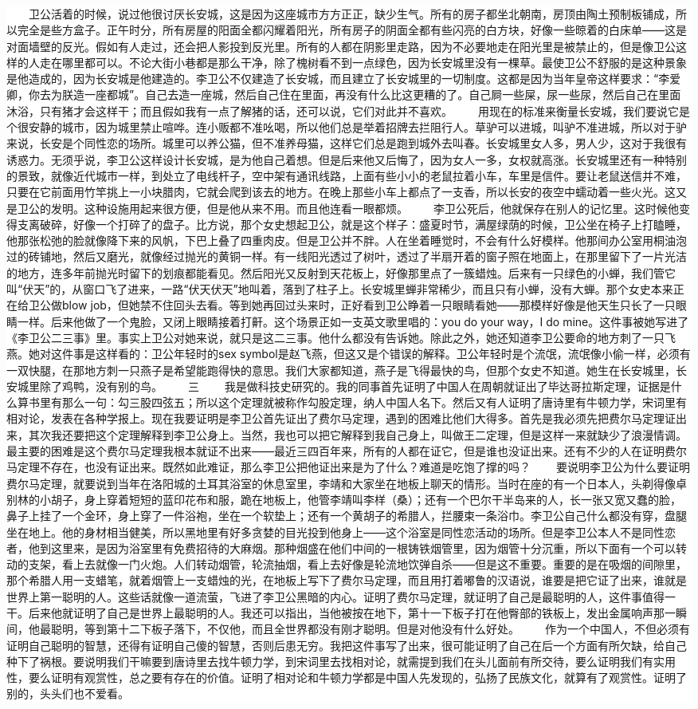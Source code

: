 　　卫公活着的时候，说过他很讨厌长安城，这是因为这座城市方方正正，缺少生气。所有的房子都坐北朝南，房顶由陶土预制板铺成，所以完全是些方盒子。正午时分，所有房屋的阳面全都闪耀着阳光，所有房子的阴面全都有些闪亮的白方块，好像一些晾着的白床单——这是对面墙壁的反光。假如有人走过，还会把人影投到反光里。所有的人都在阴影里走路，因为不必要地走在阳光里是被禁止的，但是像卫公这样的人走在哪里都可以。不论大街小巷都是那么干净，除了槐树看不到一点绿色，因为长安城里没有一棵草。最使卫公不舒服的是这种景象是他造成的，因为长安城是他建造的。李卫公不仅建造了长安城，而且建立了长安城里的一切制度。这都是因为当年皇帝这样要求：“李爱卿，你去为朕造一座都城”。自己去造一座城，然后自己住在里面，再没有什么比这更糟的了。自己屙一些屎，尿一些尿，然后自己在里面沐浴，只有猪才会这样干；而且假如我有一点了解猪的话，还可以说，它们对此并不喜欢。
　　用现在的标准来衡量长安城，我们要说它是个很安静的城市，因为城里禁止喧哗。连小贩都不准吆喝，所以他们总是举着招牌去拦阻行人。草驴可以进城，叫驴不准进城，所以对于驴来说，长安是个同性恋的场所。城里可以养公猫，但不准养母猫，这样它们总是跑到城外去叫春。长安城里女人多，男人少，这对于我很有诱惑力。无须乎说，李卫公这样设计长安城，是为他自己着想。但是后来他又后悔了，因为女人一多，女权就高涨。长安城里还有一种特别的景致，就像近代城市一样，到处立了电线杆子，空中架有通讯线路，上面有些小小的老鼠拉着小车，车里是信件。要让老鼠送信并不难，只要在它前面用竹竿挑上一小块腊肉，它就会爬到该去的地方。在晚上那些小车上都点了一支香，所以长安的夜空中蠕动着一些火光。这又是卫公的发明。这种设施用起来很方便，但是他从来不用。而且他连看一眼都烦。
　　李卫公死后，他就保存在别人的记忆里。这时候他变得支离破碎，好像一个打碎了的盘子。比方说，那个女史想起卫公，就是这个样子：盛夏时节，满屋绿荫的时候，卫公坐在椅子上打瞌睡，他那张松弛的脸就像降下来的风帆，下巴上叠了四重肉皮。但是卫公并不胖。人在坐着睡觉时，不会有什么好模样。他那间办公室用桐油泡过的砖铺地，然后又磨光，就像经过抛光的黄铜一样。有一线阳光透过了树叶，透过了半扇开着的窗子照在地面上，在那里留下了一片光洁的地方，连多年前抛光时留下的划痕都能看见。然后阳光又反射到天花板上，好像那里点了一簇蜡烛。后来有一只绿色的小蝉，我们管它叫“伏天”的，从窗口飞了进来，一路“伏天伏天”地叫着，落到了柱子上。长安城里蝉非常稀少，而且只有小蝉，没有大蝉。那个女史本来正在给卫公做blow job，但她禁不住回头去看。等到她再回过头来时，正好看到卫公睁着一只眼睛看她——那模样好像是他天生只长了一只眼睛一样。后来他做了一个鬼脸，又闭上眼睛接着打鼾。这个场景正如一支英文歌里唱的：you do your way，I do mine。这件事被她写进了《李卫公二三事》里。事实上卫公对她来说，就只是这二三事。他什么都没有告诉她。除此之外，她还知道李卫公要命的地方刺了一只飞燕。她对这件事是这样看的：卫公年轻时的sex symbol是赵飞燕，但这又是个错误的解释。卫公年轻时是个流氓，流氓像小偷一样，必须有一双快腿，在那地方刺一只燕子是希望能跑得快的意思。我们大家都知道，燕子是飞得最快的鸟，但那个女史不知道。她生在长安城里，长安城里除了鸡鸭，没有别的鸟。
　　三
　　我是做科技史研究的。我的同事首先证明了中国人在周朝就证出了毕达哥拉斯定理，证据是什么算书里有那么一句：勾三股四弦五；所以这个定理就被称作勾股定理，纳人中国人名下。然后又有人证明了唐诗里有牛顿力学，宋词里有相对论，发表在各种学报上。现在我要证明是李卫公首先证出了费尔马定理，遇到的困难比他们大得多。首先是我必须先把费尔马定理证出来，其次我还要把这个定理解释到李卫公身上。当然，我也可以把它解释到我自己身上，叫做王二定理，但是这样一来就缺少了浪漫情调。最主要的困难是这个费尔马定理我根本就证不出来——最近三四百年来，所有的人都在证它，但是谁也没证出来。还有不少的人在证明费尔马定理不存在，也没有证出来。既然如此难证，那么李卫公把他证出来是为了什么？难道是吃饱了撑的吗？
　　要说明李卫公为什么要证明费尔马定理，就要说到当年在洛阳城的土耳其浴室的休息室里，李靖和大家坐在地板上聊天的情形。当时在座的有一个日本人，头剃得像卓别林的小胡子，身上穿着短短的蓝印花布和服，跪在地板上，他管李靖叫李样（桑）；还有一个巴尔干半岛来的人，长一张又宽又蠢的脸，鼻子上挂了一个金环，身上穿了一件浴袍，坐在一个软垫上；还有一个黄胡子的希腊人，拦腰束一条浴巾。李卫公自己什么都没有穿，盘腿坐在地上。他的身材相当健美，所以黑地里有好多贪婪的目光投到他身上——这个浴室是同性恋活动的场所。但是李卫公本人不是同性恋者，他到这里来，是因为浴室里有免费招待的大麻烟。那种烟盛在他们中间的一根铸铁烟管里，因为烟管十分沉重，所以下面有一个可以转动的支架，看上去就像一门火炮。人们转动烟管，轮流抽烟，看上去好像是轮流地饮弹自杀——但是这不重要。重要的是在吸烟的间隙里，那个希腊人用一支蜡笔，就着烟管上一支蜡烛的光，在地板上写下了费尔马定理，而且用打着嘟鲁的汉语说，谁要是把它证了出来，谁就是世界上第一聪明的人。这些话就像一道流萤，飞进了李卫公黑暗的内心。证明了费尔马定理，就证明了自己是最聪明的人，这件事值得一干。后来他就证明了自己是世界上最聪明的人。我还可以指出，当他被按在地下，第十一下板子打在他臀部的铁板上，发出金属响声那一瞬间，他最聪明，等到第十二下板子落下，不仅他，而且全世界都没有刚才聪明。但是对他没有什么好处。
　　作为一个中国人，不但必须有证明自己聪明的智慧，还得有证明自己傻的智慧，否则后患无穷。我把这件事写了出来，很可能证明了自己在后一个方面有所欠缺，给自己种下了祸根。要说明我们干嘛要到唐诗里去找牛顿力学，到宋词里去找相对论，就需提到我们在头儿面前有所交待，要么证明我们有实用性，要么证明有观赏性，总之要有存在的价值。证明了相对论和牛顿力学都是中国人先发现的，弘扬了民族文化，就算有了观赏性。证明了别的，头头们也不爱看。
